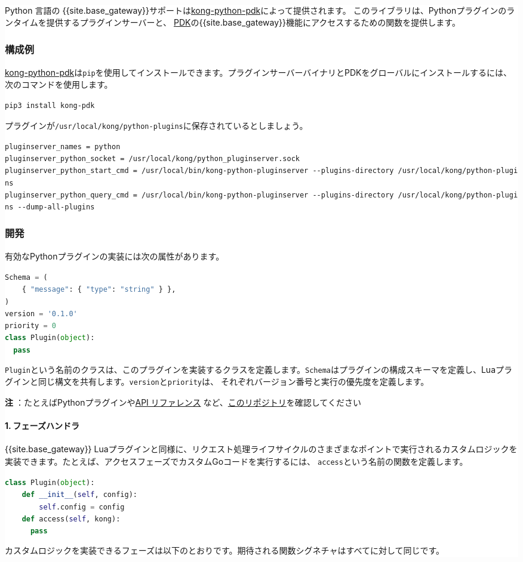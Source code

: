 Python 言語の
{{site.base_gateway}}サポートは[kong\-python\-pdk](https://github.com/Kong/kong-python-pdk)によって提供されます。
このライブラリは、Pythonプラグインのランタイムを提供するプラグインサーバーと、
[PDK](/gateway/{{page.release}}/plugin-development/pdk/)の{{site.base_gateway}}機能にアクセスするための関数を提供します。

### 構成例

[kong\-python\-pdk](https://github.com/Kong/kong-python-pdk)は`pip`を使用してインストールできます。プラグインサーバーバイナリとPDKをグローバルにインストールするには、次のコマンドを使用します。

    pip3 install kong-pdk

プラグインが`/usr/local/kong/python-plugins`に保存されているとしましょう。

    pluginserver_names = python
    pluginserver_python_socket = /usr/local/kong/python_pluginserver.sock
    pluginserver_python_start_cmd = /usr/local/bin/kong-python-pluginserver --plugins-directory /usr/local/kong/python-plugins
    pluginserver_python_query_cmd = /usr/local/bin/kong-python-pluginserver --plugins-directory /usr/local/kong/python-plugins --dump-all-plugins

### 開発

有効なPythonプラグインの実装には次の属性があります。

```python
Schema = (
    { "message": { "type": "string" } },
)
version = '0.1.0'
priority = 0
class Plugin(object):
  pass
```

`Plugin`という名前のクラスは、このプラグインを実装するクラスを定義します。`Schema`はプラグインの構成スキーマを定義し、Luaプラグインと同じ構文を共有します。`version`と`priority`は、
それぞれバージョン番号と実行の優先度を定義します。

**注** ：たとえばPythonプラグインや[API リファレンス](https://kong.github.io/kong-python-pdk/py-modindex.html)
など、[このリポジトリ](https://github.com/Kong/kong-python-pdk/tree/master/examples)を確認してください

#### 1\. フェーズハンドラ

{{site.base_gateway}} Luaプラグインと同様に、リクエスト処理ライフサイクルのさまざまなポイントで実行されるカスタムロジックを実装できます。たとえば、アクセスフェーズでカスタムGoコードを実行するには、 `access`という名前の関数を定義します。

```python
class Plugin(object):
    def __init__(self, config):
        self.config = config
    def access(self, kong):
      pass
```

カスタムロジックを実装できるフェーズは以下のとおりです。期待される関数シグネチャはすべてに対して同じです。
